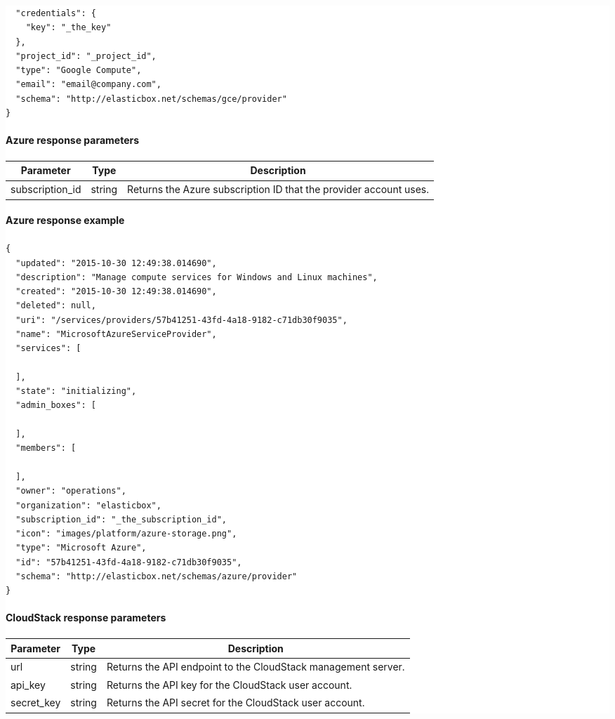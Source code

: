 ```
  "credentials": {
    "key": "_the_key"
  },
  "project_id": "_project_id",
  "type": "Google Compute",
  "email": "email@company.com",
  "schema": "http://elasticbox.net/schemas/gce/provider"
}
```

#### Azure response parameters

|  Parameter  |      Type     |   Description   |
|-------------|---------------|-----------------|
| subscription_id | string | Returns the Azure subscription ID that the provider account uses. |

#### Azure response example
```
{
  "updated": "2015-10-30 12:49:38.014690",
  "description": "Manage compute services for Windows and Linux machines",
  "created": "2015-10-30 12:49:38.014690",
  "deleted": null,
  "uri": "/services/providers/57b41251-43fd-4a18-9182-c71db30f9035",
  "name": "MicrosoftAzureServiceProvider",
  "services": [

  ],
  "state": "initializing",
  "admin_boxes": [

  ],
  "members": [

  ],
  "owner": "operations",
  "organization": "elasticbox",
  "subscription_id": "_the_subscription_id",
  "icon": "images/platform/azure-storage.png",
  "type": "Microsoft Azure",
  "id": "57b41251-43fd-4a18-9182-c71db30f9035",
  "schema": "http://elasticbox.net/schemas/azure/provider"
}
```

#### CloudStack response parameters
|  Parameter  |      Type     |   Description   |
|-------------|---------------|-----------------|
| url | string | Returns the API endpoint to the CloudStack management server. |
| api_key | string | Returns the API key for the CloudStack user account. |
| secret_key | string | Returns the API secret for the CloudStack user account. |
